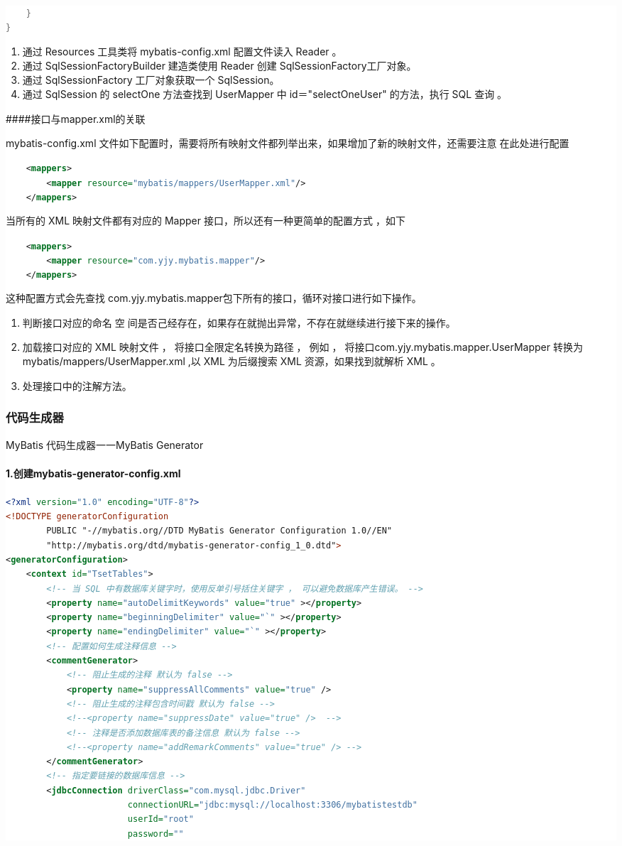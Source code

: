 ```java
    }
}
```

1. 通过 Resources 工具类将 mybatis-config.xml 配置文件读入 Reader 。
2. 通过 SqlSessionFactoryBuilder 建造类使用 Reader 创建 SqlSessionFactory工厂对象。
3. 通过 SqlSessionFactory 工厂对象获取一个 SqlSession。
4. 通过 SqlSession 的 selectOne 方法查找到 UserMapper 中 id＝"selectOneUser" 的方法，执行 SQL 查询 。



####接口与mapper.xml的关联

mybatis-config.xml  文件如下配置时，需要将所有映射文件都列举出来，如果增加了新的映射文件，还需要注意 在此处进行配置 

```xml
	<mappers>
        <mapper resource="mybatis/mappers/UserMapper.xml"/>
    </mappers>
```

当所有的 XML 映射文件都有对应的 Mapper 接口，所以还有一种更简单的配置方式 ，如下

```xml
	<mappers>
        <mapper resource="com.yjy.mybatis.mapper"/>
    </mappers>
```

这种配置方式会先查找 com.yjy.mybatis.mapper包下所有的接口，循环对接口进行如下操作。

1. 判断接口对应的命名 空 间是否己经存在，如果存在就抛出异常，不存在就继续进行接下来的操作。

2. 加载接口对应的 XML 映射文件 ， 将接口全限定名转换为路径 ， 例如 ， 将接口com.yjy.mybatis.mapper.UserMapper 转换为 mybatis/mappers/UserMapper.xml ,以 XML 为后缀搜索 XML 资源，如果找到就解析 XML 。
3. 处理接口中的注解方法。 



###  代码生成器

MyBatis 代码生成器一一MyBatis Generator 

#### 1.创建mybatis-generator-config.xml

```xml
<?xml version="1.0" encoding="UTF-8"?>
<!DOCTYPE generatorConfiguration
        PUBLIC "-//mybatis.org//DTD MyBatis Generator Configuration 1.0//EN"
        "http://mybatis.org/dtd/mybatis-generator-config_1_0.dtd">
<generatorConfiguration>
    <context id="TsetTables">
        <!-- 当 SQL 中有数据库关键字时，使用反单引号括住关键字 ， 可以避免数据库产生错误。 -->
        <property name="autoDelimitKeywords" value="true" ></property>
        <property name="beginningDelimiter" value="`" ></property>
        <property name="endingDelimiter" value="`" ></property>
        <!-- 配置如何生成注释信息 -->
        <commentGenerator>
            <!-- 阻止生成的注释 默认为 false -->
            <property name="suppressAllComments" value="true" /> 
            <!-- 阻止生成的注释包含时间戳 默认为 false -->
            <!--<property name="suppressDate" value="true" />  -->
            <!-- 注释是否添加数据库表的备注信息 默认为 false -->
            <!--<property name="addRemarkComments" value="true" /> -->
        </commentGenerator>
        <!-- 指定要链接的数据库信息 -->
        <jdbcConnection driverClass="com.mysql.jdbc.Driver"
                        connectionURL="jdbc:mysql://localhost:3306/mybatistestdb"
                        userId="root"
                        password=""
```